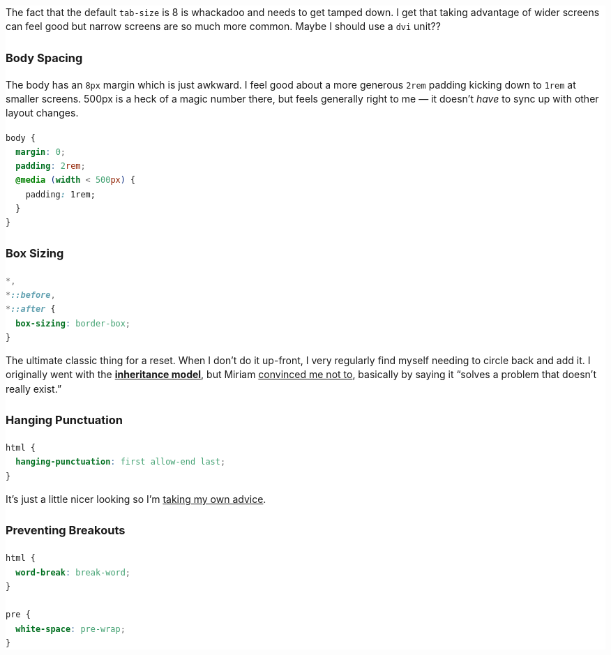 The fact that the default `tab-size` is 8 is whackadoo and needs to get tamped down. I get that taking advantage of wider screens can feel good but narrow screens are so much more common. Maybe I should use a `dvi` unit??

### Body Spacing

The body has an `8px` margin which is just awkward. I feel good about a more generous `2rem` padding kicking down to `1rem` at smaller screens. 500px is a heck of a magic number there, but feels generally right to me — it doesn’t *have* to sync up with other layout changes.

```css
body {
  margin: 0;
  padding: 2rem;
  @media (width < 500px) {
    padding: 1rem;
  }
}
```

### Box Sizing

```css
*,
*::before,
*::after {
  box-sizing: border-box;
}
```

The ultimate classic thing for a reset. When I don’t do it up-front, I very regularly find myself needing to circle back and add it. I originally went with the [**inheritance model**](/css-tricks.com/inheriting-box-sizing-probably-slightly-better-best-practice.md), but Miriam [<VPIcon icon="fas fa-globe"/>convinced me not to](https://oddbird.net/2025/09/04/box-model/), basically by saying it “solves a problem that doesn’t really exist.”

### Hanging Punctuation

```css
html {
  hanging-punctuation: first allow-end last;
}
```

It’s just a little nicer looking so I’m [<VPIcon icon="fas fa-globe"/>taking my own advice](https://chriscoyier.net/2023/11/27/the-hanging-punctuation-property-in-css/).

### Preventing Breakouts

```css
html {
  word-break: break-word;
}

pre {
  white-space: pre-wrap;
}
```
